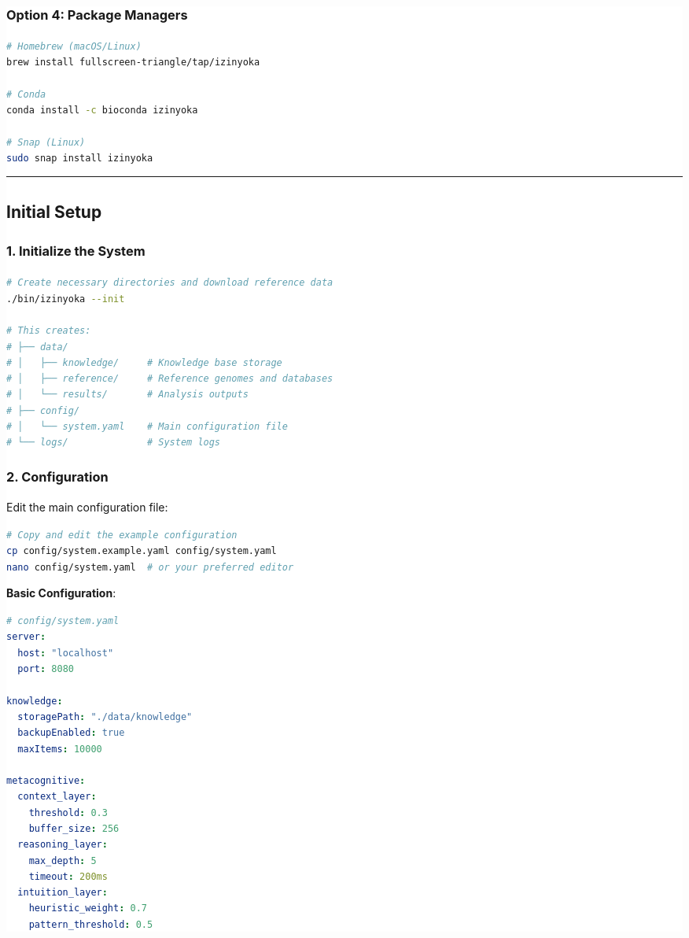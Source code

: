 ### Option 4: Package Managers

```bash
# Homebrew (macOS/Linux)
brew install fullscreen-triangle/tap/izinyoka

# Conda
conda install -c bioconda izinyoka

# Snap (Linux)
sudo snap install izinyoka
```

---

## Initial Setup

### 1. Initialize the System

```bash
# Create necessary directories and download reference data
./bin/izinyoka --init

# This creates:
# ├── data/
# │   ├── knowledge/     # Knowledge base storage
# │   ├── reference/     # Reference genomes and databases
# │   └── results/       # Analysis outputs
# ├── config/
# │   └── system.yaml    # Main configuration file
# └── logs/              # System logs
```

### 2. Configuration

Edit the main configuration file:

```bash
# Copy and edit the example configuration
cp config/system.example.yaml config/system.yaml
nano config/system.yaml  # or your preferred editor
```

**Basic Configuration**:

```yaml
# config/system.yaml
server:
  host: "localhost"
  port: 8080
  
knowledge:
  storagePath: "./data/knowledge"
  backupEnabled: true
  maxItems: 10000

metacognitive:
  context_layer:
    threshold: 0.3
    buffer_size: 256
  reasoning_layer:
    max_depth: 5
    timeout: 200ms
  intuition_layer:
    heuristic_weight: 0.7
    pattern_threshold: 0.5
```